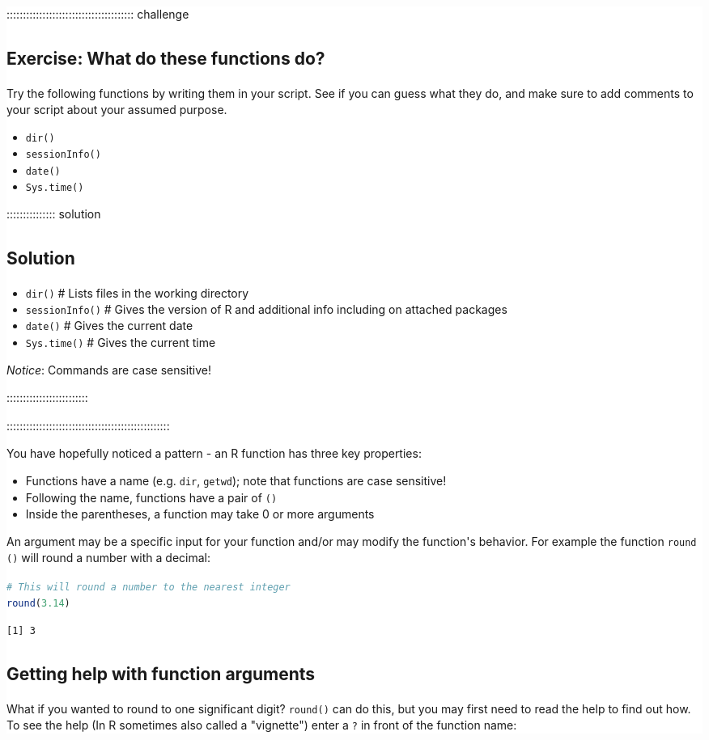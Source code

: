 :::::::::::::::::::::::::::::::::::::::  challenge

## Exercise: What do these functions do?

Try the following functions by writing them in your script. See if you can
guess what they do, and make sure to add comments to your script about your
assumed purpose.

- `dir()`
- `sessionInfo()`
- `date()`
- `Sys.time()`

:::::::::::::::  solution

## Solution

- `dir()` # Lists files in the working directory
- `sessionInfo()` # Gives the version of R and additional info including
  on attached packages
- `date()` # Gives the current date
- `Sys.time()` # Gives the current time

*Notice*: Commands are case sensitive!



:::::::::::::::::::::::::

::::::::::::::::::::::::::::::::::::::::::::::::::

You have hopefully noticed a pattern - an R
function has three key properties:

- Functions have a name (e.g. `dir`, `getwd`); note that functions are case
  sensitive!
- Following the name, functions have a pair of `()`
- Inside the parentheses, a function may take 0 or more arguments

An argument may be a specific input for your function and/or may modify the
function's behavior. For example the function `round()` will round a number
with a decimal:


``` r
# This will round a number to the nearest integer
round(3.14)
```

``` output
[1] 3
```

## Getting help with function arguments

What if you wanted to round to one significant digit? `round()` can
do this, but you may first need to read the help to find out how. To see the help
(In R sometimes also called a "vignette") enter a `?` in front of the function
name:
